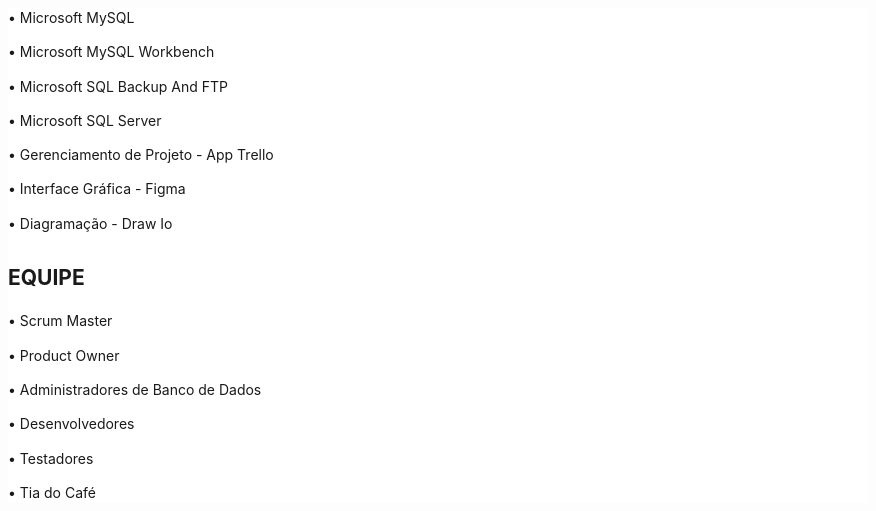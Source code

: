 •	Microsoft MySQL

•	Microsoft MySQL Workbench

•	Microsoft SQL Backup And FTP

•	Microsoft SQL Server

•	Gerenciamento de Projeto - App Trello

•	Interface Gráfica -  Figma

•	Diagramação - Draw Io
	
##	EQUIPE

•	Scrum Master

•	Product Owner

•	Administradores de Banco de Dados

•	Desenvolvedores

•	Testadores

•	Tia do Café

